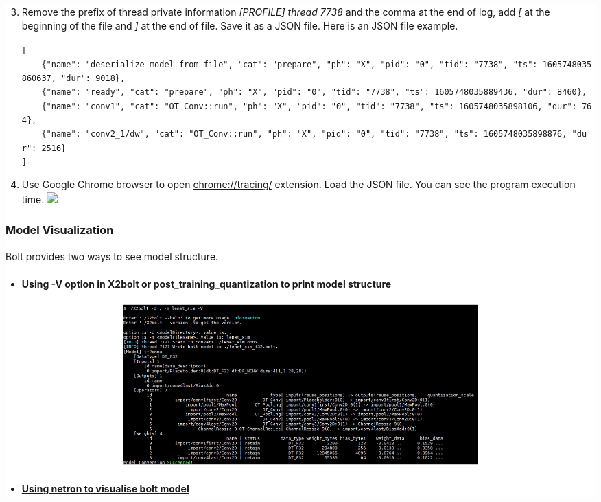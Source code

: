 3. Remove the prefix of thread private information *[PROFILE] thread 7738* and the comma at the end of log, add *[* at the beginning of the file and *]* at the end of file. Save it as a JSON file. Here is an JSON file example.

   ```
   [
       {"name": "deserialize_model_from_file", "cat": "prepare", "ph": "X", "pid": "0", "tid": "7738", "ts": 1605748035860637, "dur": 9018},
       {"name": "ready", "cat": "prepare", "ph": "X", "pid": "0", "tid": "7738", "ts": 1605748035889436, "dur": 8460},
       {"name": "conv1", "cat": "OT_Conv::run", "ph": "X", "pid": "0", "tid": "7738", "ts": 1605748035898106, "dur": 764},
       {"name": "conv2_1/dw", "cat": "OT_Conv::run", "ph": "X", "pid": "0", "tid": "7738", "ts": 1605748035898876, "dur": 2516}
   ]
   ```

4. Use Google Chrome browser to open <chrome://tracing/> extension. Load the JSON file. You can see the program execution time.
![](images/PerformanceProfiling.PNG)

### Model Visualization

Bolt provides two ways to see model structure.

- #### Using **-V** option in X2bolt or post_training_quantization to print model structure
   
<div align=center><img src="images/X2bolt.PNG" width = 60% height = 60%  style="border:1px solid rgba(151,151,151,0.50)"/></div>

- #### [Using netron to visualise bolt model](https://github.com/huawei-noah/bolt/issues/97)
